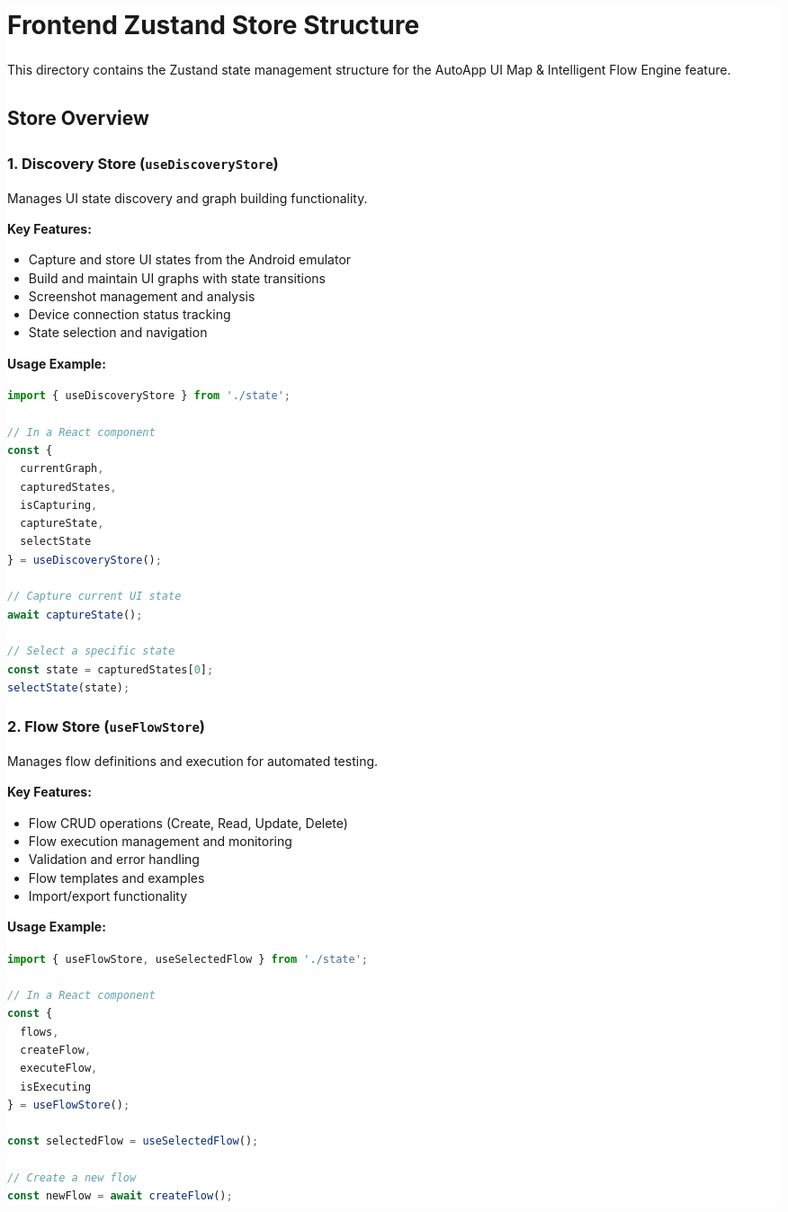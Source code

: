# Frontend Zustand Store Structure

This directory contains the Zustand state management structure for the AutoApp UI Map & Intelligent Flow Engine feature.

## Store Overview

### 1. Discovery Store (`useDiscoveryStore`)
Manages UI state discovery and graph building functionality.

**Key Features:**
- Capture and store UI states from the Android emulator
- Build and maintain UI graphs with state transitions
- Screenshot management and analysis
- Device connection status tracking
- State selection and navigation

**Usage Example:**
```typescript
import { useDiscoveryStore } from './state';

// In a React component
const {
  currentGraph,
  capturedStates,
  isCapturing,
  captureState,
  selectState
} = useDiscoveryStore();

// Capture current UI state
await captureState();

// Select a specific state
const state = capturedStates[0];
selectState(state);
```

### 2. Flow Store (`useFlowStore`)
Manages flow definitions and execution for automated testing.

**Key Features:**
- Flow CRUD operations (Create, Read, Update, Delete)
- Flow execution management and monitoring
- Validation and error handling
- Flow templates and examples
- Import/export functionality

**Usage Example:**
```typescript
import { useFlowStore, useSelectedFlow } from './state';

// In a React component
const {
  flows,
  createFlow,
  executeFlow,
  isExecuting
} = useFlowStore();

const selectedFlow = useSelectedFlow();

// Create a new flow
const newFlow = await createFlow();
```